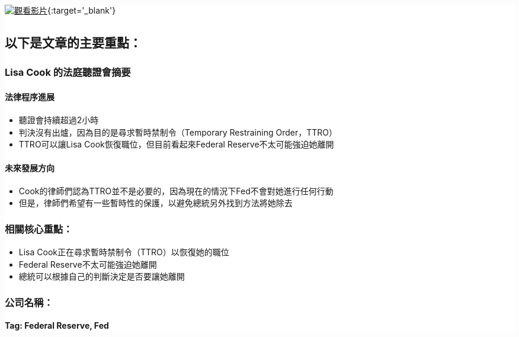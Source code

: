  [![觀看影片](https://i.ytimg.com/vi/zAaOIr0LiZY/sddefault.jpg)](https://www.youtube.com/watch?v=zAaOIr0LiZY){:target='_blank'}

## 以下是文章的主要重點：

### Lisa Cook 的法庭聽證會摘要
#### 法律程序進展

* 聽證會持續超過2小時
* 判決沒有出爐，因為目的是尋求暫時禁制令（Temporary Restraining Order，TTRO）
* TTRO可以讓Lisa Cook恢復職位，但目前看起來Federal Reserve不太可能強迫她離開

#### 未來發展方向

* Cook的律師們認為TTRO並不是必要的，因為現在的情況下Fed不會對她進行任何行動
* 但是，律師們希望有一些暫時性的保護，以避免總統另外找到方法將她除去

### 相關核心重點：

* Lisa Cook正在尋求暫時禁制令（TTRO）以恢復她的職位
* Federal Reserve不太可能強迫她離開
* 總統可以根據自己的判斷決定是否要讓她離開

### 公司名稱：
**Tag: Federal Reserve,  Fed**

